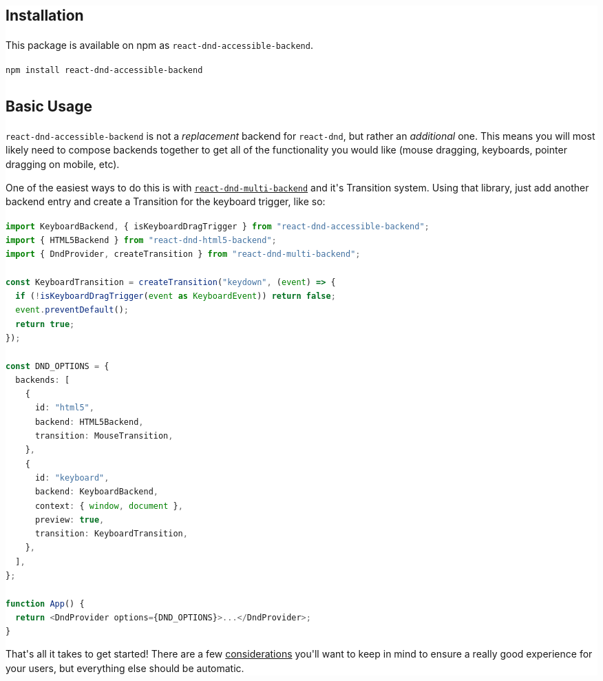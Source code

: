 ## Installation

This package is available on npm as `react-dnd-accessible-backend`.

```shell
npm install react-dnd-accessible-backend
```

## Basic Usage

`react-dnd-accessible-backend` is not a _replacement_ backend for `react-dnd`, but rather an
_additional_ one. This means you will most likely need to compose backends together to get all of
the functionality you would like (mouse dragging, keyboards, pointer dragging on mobile, etc).

One of the easiest ways to do this is with
[`react-dnd-multi-backend`](https://www.npmjs.com/package/react-dnd-multi-backend) and it's
Transition system. Using that library, just add another backend entry and create a Transition for
the keyboard trigger, like so:

```typescript
import KeyboardBackend, { isKeyboardDragTrigger } from "react-dnd-accessible-backend";
import { HTML5Backend } from "react-dnd-html5-backend";
import { DndProvider, createTransition } from "react-dnd-multi-backend";

const KeyboardTransition = createTransition("keydown", (event) => {
  if (!isKeyboardDragTrigger(event as KeyboardEvent)) return false;
  event.preventDefault();
  return true;
});

const DND_OPTIONS = {
  backends: [
    {
      id: "html5",
      backend: HTML5Backend,
      transition: MouseTransition,
    },
    {
      id: "keyboard",
      backend: KeyboardBackend,
      context: { window, document },
      preview: true,
      transition: KeyboardTransition,
    },
  ],
};

function App() {
  return <DndProvider options={DND_OPTIONS}>...</DndProvider>;
}
```

That's all it takes to get started! There are a few [considerations](#considerations) you'll want to
keep in mind to ensure a really good experience for your users, but everything else should be
automatic.
